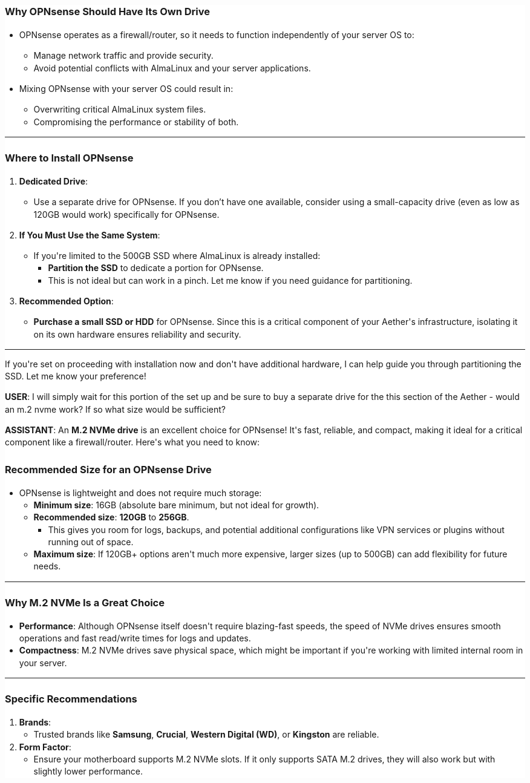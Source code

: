 
### **Why OPNsense Should Have Its Own Drive**
- OPNsense operates as a firewall/router, so it needs to function independently of your server OS to:
  - Manage network traffic and provide security.
  - Avoid potential conflicts with AlmaLinux and your server applications.

- Mixing OPNsense with your server OS could result in:
  - Overwriting critical AlmaLinux system files.
  - Compromising the performance or stability of both.

---

### **Where to Install OPNsense**
1. **Dedicated Drive**:
   - Use a separate drive for OPNsense. If you don’t have one available, consider using a small-capacity drive (even as low as 120GB would work) specifically for OPNsense.

2. **If You Must Use the Same System**:
   - If you're limited to the 500GB SSD where AlmaLinux is already installed:
     - **Partition the SSD** to dedicate a portion for OPNsense.
     - This is not ideal but can work in a pinch. Let me know if you need guidance for partitioning.

3. **Recommended Option**:
   - **Purchase a small SSD or HDD** for OPNsense. Since this is a critical component of your Aether's infrastructure, isolating it on its own hardware ensures reliability and security.

---

If you're set on proceeding with installation now and don't have additional hardware, I can help guide you through partitioning the SSD. Let me know your preference!

**USER**: I will simply wait for this portion of the set up and be sure to buy a separate drive for the this section of the Aether - would an m.2 nvme work? If so what size would be sufficient?

**ASSISTANT**: An **M.2 NVMe drive** is an excellent choice for OPNsense! It's fast, reliable, and compact, making it ideal for a critical component like a firewall/router. Here's what you need to know:

### **Recommended Size for an OPNsense Drive**
- OPNsense is lightweight and does not require much storage:
  - **Minimum size**: 16GB (absolute bare minimum, but not ideal for growth).
  - **Recommended size**: **120GB** to **256GB**.
    - This gives you room for logs, backups, and potential additional configurations like VPN services or plugins without running out of space.
  - **Maximum size**: If 120GB+ options aren't much more expensive, larger sizes (up to 500GB) can add flexibility for future needs.

---

### **Why M.2 NVMe Is a Great Choice**
- **Performance**: Although OPNsense itself doesn't require blazing-fast speeds, the speed of NVMe drives ensures smooth operations and fast read/write times for logs and updates.
- **Compactness**: M.2 NVMe drives save physical space, which might be important if you're working with limited internal room in your server.

---

### **Specific Recommendations**
1. **Brands**:
   - Trusted brands like **Samsung**, **Crucial**, **Western Digital (WD)**, or **Kingston** are reliable.
2. **Form Factor**:
   - Ensure your motherboard supports M.2 NVMe slots. If it only supports SATA M.2 drives, they will also work but with slightly lower performance.
